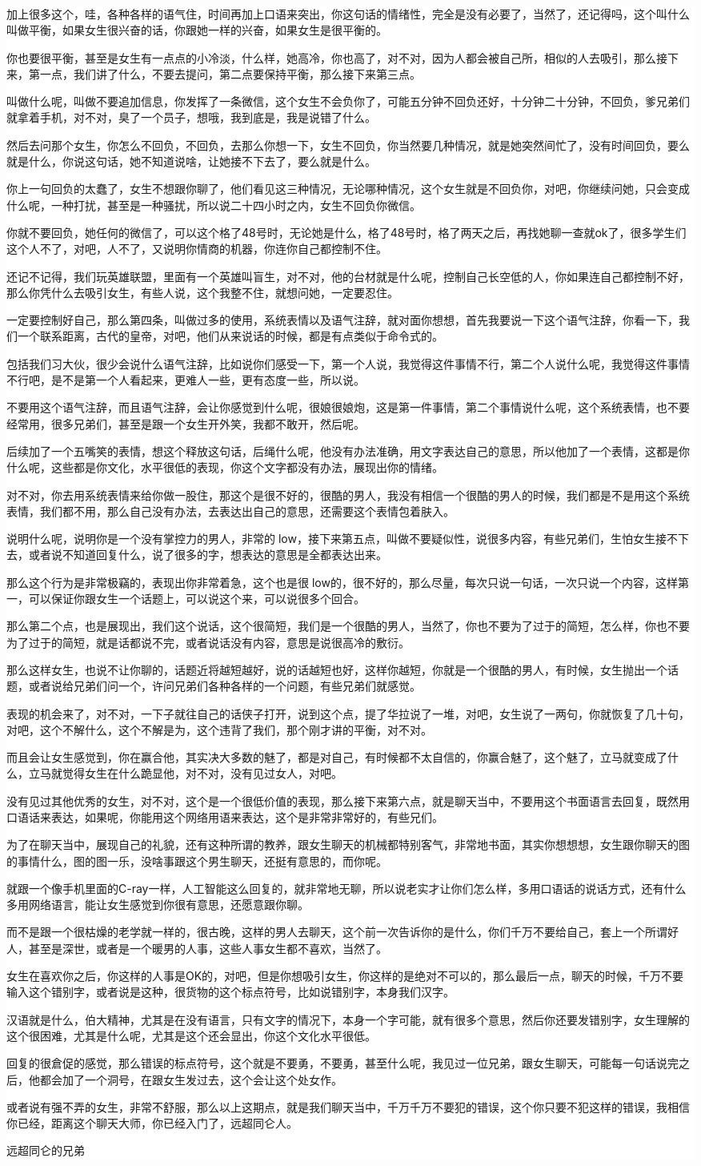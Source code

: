 加上很多这个，哇，各种各样的语气住，时间再加上口语来突出，你这句话的情绪性，完全是没有必要了，当然了，还记得吗，这个叫什么叫做平衡，如果女生很兴奋的话，你跟她一样的兴奋，如果女生是很平衡的。

你也要很平衡，甚至是女生有一点点的小冷淡，什么样，她高冷，你也高了，对不对，因为人都会被自己所，相似的人去吸引，那么接下来，第一点，我们讲了什么，不要去提问，第二点要保持平衡，那么接下来第三点。

叫做什么呢，叫做不要追加信息，你发挥了一条微信，这个女生不会负你了，可能五分钟不回负还好，十分钟二十分钟，不回负，爹兄弟们就拿着手机，对不对，臭了一个员子，想哦，我到底是，我是说错了什么。

然后去问那个女生，你怎么不回负，不回负，去那么你想一下，女生不回负，你当然要几种情况，就是她突然间忙了，没有时间回负，要么就是什么，你说这句话，她不知道说啥，让她接不下去了，要么就是什么。

你上一句回负的太蠢了，女生不想跟你聊了，他们看见这三种情况，无论哪种情况，这个女生就是不回负你，对吧，你继续问她，只会变成什么呢，一种打扰，甚至是一种骚扰，所以说二十四小时之内，女生不回负你微信。

你就不要回负，她任何的微信了，可以这个格了48号时，无论她是什么，格了48号时，格了两天之后，再找她聊一查就ok了，很多学生们这个人不了，对吧，人不了，又说明你情商的机器，你连你自己都控制不住。

还记不记得，我们玩英雄联盟，里面有一个英雄叫盲生，对不对，他的台材就是什么呢，控制自己长空低的人，你如果连自己都控制不好，那么你凭什么去吸引女生，有些人说，这个我整不住，就想问她，一定要忍住。

一定要控制好自己，那么第四条，叫做过多的使用，系统表情以及语气注辞，就对面你想想，首先我要说一下这个语气注辞，你看一下，我们一个联系距离，古代的皇帝，对吧，他们从来说话的时候，都是有点类似于命令式的。

包括我们习大伙，很少会说什么语气注辞，比如说你们感受一下，第一个人说，我觉得这件事情不行，第二个人说什么呢，我觉得这件事情不行吧，是不是第一个人看起来，更难人一些，更有态度一些，所以说。

不要用这个语气注辞，而且语气注辞，会让你感觉到什么呢，很娘很娘炮，这是第一件事情，第二个事情说什么呢，这个系统表情，也不要经常用，很多兄弟们，甚至是跟一个女生开外笑，我都不敢开，然后呢。

后续加了一个五嘴笑的表情，想这个释放这句话，后绳什么呢，他没有办法准确，用文字表达自己的意思，所以他加了一个表情，这都是你什么呢，这些都是你文化，水平很低的表现，你这个文字都没有办法，展现出你的情绪。

对不对，你去用系统表情来给你做一股住，那这个是很不好的，很酷的男人，我没有相信一个很酷的男人的时候，我们都是不是用这个系统表情，我们都不用，那么自己没有办法，去表达出自己的意思，还需要这个表情包着肤入。

说明什么呢，说明你是一个没有掌控力的男人，非常的 low，接下来第五点，叫做不要疑似性，说很多内容，有些兄弟们，生怕女生接不下去，或者说不知道回复什么，说了很多的字，想表达的意思是全都表达出来。

那么这个行为是非常极竊的，表现出你非常着急，这个也是很 low的，很不好的，那么尽量，每次只说一句话，一次只说一个内容，这样第一，可以保证你跟女生一个话题上，可以说这个来，可以说很多个回合。

那么第二个点，也是展现出，我们这个说话，这个很简短，我们是一个很酷的男人，当然了，你也不要为了过于的简短，怎么样，你也不要为了过于的简短，就是话都说不完，或者说话没有内容，意思是说很高冷的敷衍。

那么这样女生，也说不让你聊的，话题近将越短越好，说的话越短也好，这样你越短，你就是一个很酷的男人，有时候，女生抛出一个话题，或者说给兄弟们问一个，许问兄弟们各种各样的一个问题，有些兄弟们就感觉。

表现的机会来了，对不对，一下子就往自己的话侠子打开，说到这个点，提了华拉说了一堆，对吧，女生说了一两句，你就恢复了几十句，对吧，这个不解什么，这个不解是为，这个违背了我们，那个刚才讲的平衡，对不对。

而且会让女生感觉到，你在赢合他，其实决大多数的魅了，都是对自己，有时候都不太自信的，你赢合魅了，这个魅了，立马就变成了什么，立马就觉得女生在什么跪显他，对不对，没有见过女人，对吧。

没有见过其他优秀的女生，对不对，这个是一个很低价值的表现，那么接下来第六点，就是聊天当中，不要用这个书面语言去回复，既然用口语话来表达，如果呢，你能用这个网络用语来表达，这个是非常非常好的，有些兄们。

为了在聊天当中，展现自己的礼貌，还有这种所谓的教养，跟女生聊天的机械都特别客气，非常地书面，其实你想想想，女生跟你聊天的图的事情什么，图的图一乐，没啥事跟这个男生聊天，还挺有意思的，而你呢。

就跟一个像手机里面的C-ray一样，人工智能这么回复的，就非常地无聊，所以说老实才让你们怎么样，多用口语话的说话方式，还有什么多用网络语言，能让女生感觉到你很有意思，还愿意跟你聊。

而不是跟一个很枯燥的老学就一样的，很古晚，这样的男人去聊天，这个前一次告诉你的是什么，你们千万不要给自己，套上一个所谓好人，甚至是深世，或者是一个暖男的人事，这些人事女生都不喜欢，当然了。

女生在喜欢你之后，你这样的人事是OK的，对吧，但是你想吸引女生，你这样的是绝对不可以的，那么最后一点，聊天的时候，千万不要输入这个错别字，或者说是这种，很货物的这个标点符号，比如说错别字，本身我们汉字。

汉语就是什么，伯大精神，尤其是在没有语言，只有文字的情况下，本身一个字可能，就有很多个意思，然后你还要发错别字，女生理解的这个很困难，尤其是什么呢，尤其是这个还会显出，你这个文化水平很低。

回复的很倉促的感觉，那么错误的标点符号，这个就是不要勇，不要勇，甚至什么呢，我见过一位兄弟，跟女生聊天，可能每一句话说完之后，他都会加了一个洞号，在跟女生发过去，这个会让这个处女作。

或者说有强不弄的女生，非常不舒服，那么以上这期点，就是我们聊天当中，千万千万不要犯的错误，这个你只要不犯这样的错误，我相信你已经，距离这个聊天大师，你已经入门了，远超同仑人。

远超同仑的兄弟